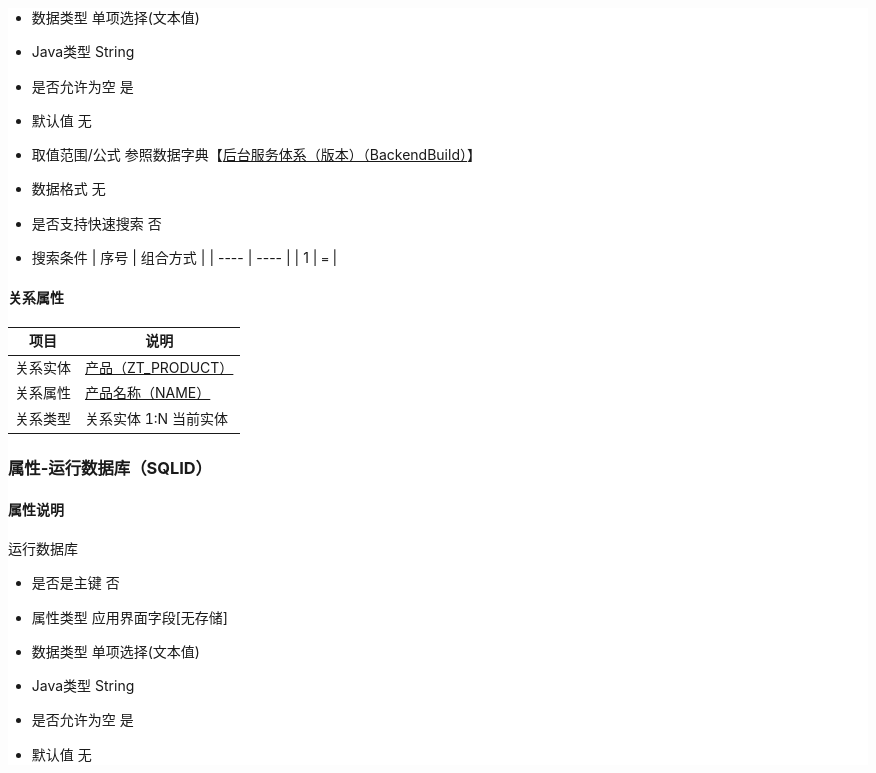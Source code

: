 - 数据类型
单项选择(文本值)

- Java类型
String

- 是否允许为空
是

- 默认值
无

- 取值范围/公式
参照数据字典【[后台服务体系（版本）（BackendBuild）](../../codelist/BackendBuild)】

- 数据格式
无

- 是否支持快速搜索
否

- 搜索条件
| 序号 | 组合方式 |
| ---- | ---- |
| 1 | `=` |

#### 关系属性
| 项目 | 说明 |
| ---- | ---- |
| 关系实体 | [产品（ZT_PRODUCT）](../zentao/Product) |
| 关系属性 | [产品名称（NAME）](../zentao/Product/#属性-产品名称（NAME）) |
| 关系类型 | 关系实体 1:N 当前实体 |

### 属性-运行数据库（SQLID）
#### 属性说明
运行数据库

- 是否是主键
否

- 属性类型
应用界面字段[无存储]

- 数据类型
单项选择(文本值)

- Java类型
String

- 是否允许为空
是

- 默认值
无
